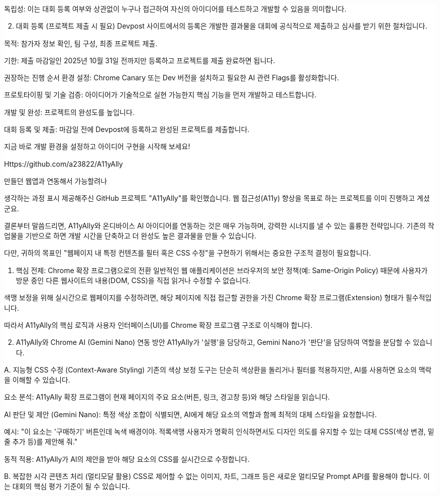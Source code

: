 독립성: 이는 대회 등록 여부와 상관없이 누구나 접근하여 자신의 아이디어를 테스트하고 개발할 수 있음을 의미합니다.

2. 대회 등록 (프로젝트 제출 시 필요)
Devpost 사이트에서의 등록은 개발한 결과물을 대회에 공식적으로 제출하고 심사를 받기 위한 절차입니다.

목적: 참가자 정보 확인, 팀 구성, 최종 프로젝트 제출.

기한: 제출 마감일인 2025년 10월 31일 전까지만 등록하고 프로젝트를 제출 완료하면 됩니다.

권장하는 진행 순서
환경 설정: Chrome Canary 또는 Dev 버전을 설치하고 필요한 AI 관련 Flags를 활성화합니다.

프로토타이핑 및 기술 검증: 아이디어가 기술적으로 실현 가능한지 핵심 기능을 먼저 개발하고 테스트합니다.

개발 및 완성: 프로젝트의 완성도를 높입니다.

대회 등록 및 제출: 마감일 전에 Devpost에 등록하고 완성된 프로젝트를 제출합니다.

지금 바로 개발 환경을 설정하고 아이디어 구현을 시작해 보세요!







Https://github.com/a23822/A11yAlly

만들던 웹앱과 연동해서 가능할려나



생각하는 과정 표시
제공해주신 GitHub 프로젝트 "A11yAlly"를 확인했습니다. 웹 접근성(A11y) 향상을 목표로 하는 프로젝트를 이미 진행하고 계셨군요.

결론부터 말씀드리면, A11yAlly와 온디바이스 AI 아이디어를 연동하는 것은 매우 가능하며, 강력한 시너지를 낼 수 있는 훌륭한 전략입니다. 기존의 작업물을 기반으로 하면 개발 시간을 단축하고 더 완성도 높은 결과물을 만들 수 있습니다.

다만, 귀하의 목표인 "웹페이지 내 특정 컨텐츠를 필터 혹은 CSS 수정"을 구현하기 위해서는 중요한 구조적 결정이 필요합니다.

1. 핵심 전제: Chrome 확장 프로그램으로의 전환
일반적인 웹 애플리케이션은 브라우저의 보안 정책(예: Same-Origin Policy) 때문에 사용자가 방문 중인 다른 웹사이트의 내용(DOM, CSS)을 직접 읽거나 수정할 수 없습니다.

색맹 보정을 위해 실시간으로 웹페이지를 수정하려면, 해당 페이지에 직접 접근할 권한을 가진 Chrome 확장 프로그램(Extension) 형태가 필수적입니다.

따라서 A11yAlly의 핵심 로직과 사용자 인터페이스(UI)를 Chrome 확장 프로그램 구조로 이식해야 합니다.

2. A11yAlly와 Chrome AI (Gemini Nano) 연동 방안
A11yAlly가 '실행'을 담당하고, Gemini Nano가 '판단'을 담당하여 역할을 분담할 수 있습니다.

A. 지능형 CSS 수정 (Context-Aware Styling)
기존의 색상 보정 도구는 단순히 색상환을 돌리거나 필터를 적용하지만, AI를 사용하면 요소의 맥락을 이해할 수 있습니다.

요소 분석: A11yAlly 확장 프로그램이 현재 페이지의 주요 요소(버튼, 링크, 경고창 등)와 해당 스타일을 읽습니다.

AI 판단 및 제안 (Gemini Nano): 특정 색상 조합이 식별되면, AI에게 해당 요소의 역할과 함께 최적의 대체 스타일을 요청합니다.

예시: "이 요소는 '구매하기' 버튼인데 녹색 배경이야. 적록색맹 사용자가 명확히 인식하면서도 디자인 의도를 유지할 수 있는 대체 CSS(색상 변경, 밑줄 추가 등)를 제안해 줘."

동적 적용: A11yAlly가 AI의 제안을 받아 해당 요소의 CSS를 실시간으로 수정합니다.

B. 복잡한 시각 콘텐츠 처리 (멀티모달 활용)
CSS로 제어할 수 없는 이미지, 차트, 그래프 등은 새로운 멀티모달 Prompt API를 활용해야 합니다. 이는 대회의 핵심 평가 기준이 될 수 있습니다.
